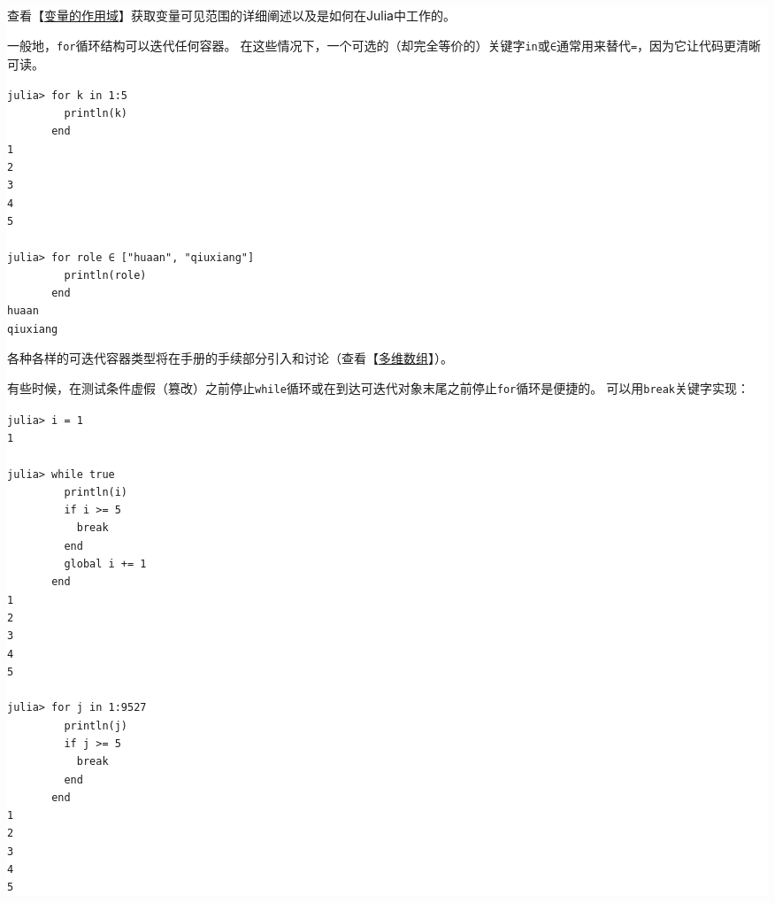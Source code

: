 查看【[变量的作用域](./变量的作用域.md "Scope of Variables")】获取变量可见范围的详细阐述以及是如何在Julia中工作的。

一般地，`for`循环结构可以迭代任何容器。
在这些情况下，一个可选的（却完全等价的）关键字`in`或`∈`通常用来替代`=`，因为它让代码更清晰可读。
```
julia> for k in 1:5
         println(k)
       end
1
2
3
4
5

julia> for role ∈ ["huaan", "qiuxiang"]
         println(role)
       end
huaan
qiuxiang
```

各种各样的可迭代容器类型将在手册的手续部分引入和讨论（查看【[多维数组](./多维数组.md "Multi-dimensional Arrays")】）。

有些时候，在测试条件虚假（篡改）之前停止`while`循环或在到达可迭代对象末尾之前停止`for`循环是便捷的。
可以用`break`关键字实现：
```
julia> i = 1
1

julia> while true
         println(i)
         if i >= 5
           break
         end
         global i += 1
       end
1
2
3
4
5

julia> for j in 1:9527
         println(j)
         if j >= 5
           break
         end
       end
1
2
3
4
5
```
